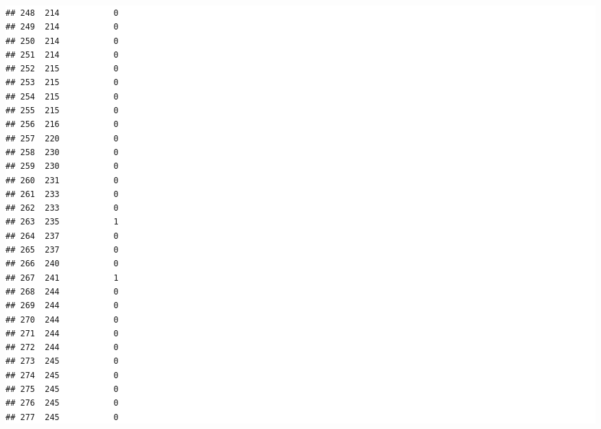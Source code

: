     ## 248  214           0
    ## 249  214           0
    ## 250  214           0
    ## 251  214           0
    ## 252  215           0
    ## 253  215           0
    ## 254  215           0
    ## 255  215           0
    ## 256  216           0
    ## 257  220           0
    ## 258  230           0
    ## 259  230           0
    ## 260  231           0
    ## 261  233           0
    ## 262  233           0
    ## 263  235           1
    ## 264  237           0
    ## 265  237           0
    ## 266  240           0
    ## 267  241           1
    ## 268  244           0
    ## 269  244           0
    ## 270  244           0
    ## 271  244           0
    ## 272  244           0
    ## 273  245           0
    ## 274  245           0
    ## 275  245           0
    ## 276  245           0
    ## 277  245           0
